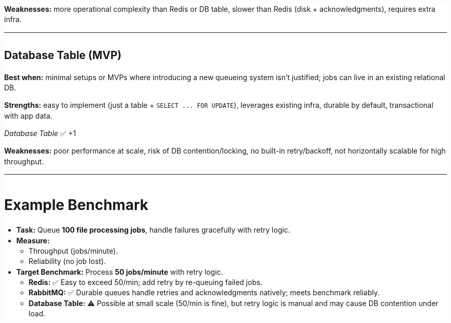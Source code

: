 **Weaknesses:** more operational complexity than Redis or DB table, slower than Redis (disk + acknowledgments), requires extra infra.  

---

## Database Table (MVP)

**Best when:** minimal setups or MVPs where introducing a new queueing system isn’t justified; jobs can live in an existing relational DB.  

**Strengths:** easy to implement (just a table + `SELECT ... FOR UPDATE`), leverages existing infra, durable by default, transactional with app data.  

*Database Table* ✅ +1  

**Weaknesses:** poor performance at scale, risk of DB contention/locking, no built-in retry/backoff, not horizontally scalable for high throughput.  

---

# Example Benchmark

- **Task:** Queue **100 file processing jobs**, handle failures gracefully with retry logic.  
- **Measure:**  
  - Throughput (jobs/minute).  
  - Reliability (no job lost).  
- **Target Benchmark:** Process **50 jobs/minute** with retry logic.  
  - **Redis:** ✅ Easy to exceed 50/min; add retry by re-queuing failed jobs.  
  - **RabbitMQ:** ✅ Durable queues handle retries and acknowledgments natively; meets benchmark reliably.  
  - **Database Table:** ⚠️ Possible at small scale (50/min is fine), but retry logic is manual and may cause DB contention under load.  
